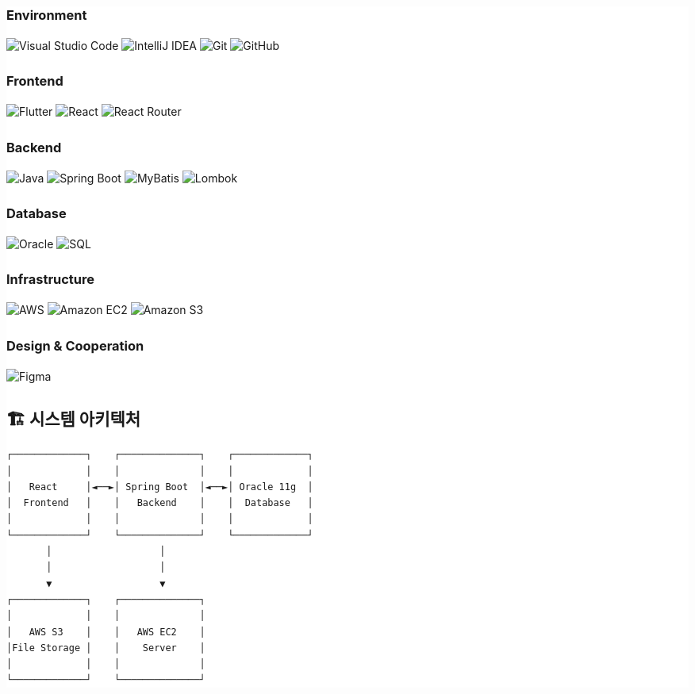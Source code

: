 ### Environment
![Visual Studio Code](https://img.shields.io/badge/Visual%20Studio%20Code-007ACC?style=for-the-badge&logo=Visual%20Studio%20Code&logoColor=white)
![IntelliJ IDEA](https://img.shields.io/badge/IntelliJ_IDEA-000000?style=for-the-badge&logo=intellij-idea&logoColor=white)
![Git](https://img.shields.io/badge/Git-F05032?style=for-the-badge&logo=Git&logoColor=white)
![GitHub](https://img.shields.io/badge/GitHub-181717?style=for-the-badge&logo=GitHub&logoColor=white)

### Frontend
![Flutter](https://img.shields.io/badge/Flutter-02569B?style=for-the-badge&logo=flutter&logoColor=white)
![React](https://img.shields.io/badge/React-20232A?style=for-the-badge&logo=react&logoColor=61DAFB)
![React Router](https://img.shields.io/badge/React_Router-CA4245?style=for-the-badge&logo=react-router&logoColor=white)

### Backend
![Java](https://img.shields.io/badge/Java-ED8B00?style=for-the-badge&logo=openjdk&logoColor=white)
![Spring Boot](https://img.shields.io/badge/Spring_Boot-6DB33F?style=for-the-badge&logo=spring-boot&logoColor=white)
![MyBatis](https://img.shields.io/badge/MyBatis-271E1C?style=for-the-badge&logo=mybatis&logoColor=white)
![Lombok](https://img.shields.io/badge/Lombok-BC4521?style=for-the-badge&logo=lombok&logoColor=white)

### Database
![Oracle](https://img.shields.io/badge/Oracle-F80000?style=for-the-badge&logo=oracle&logoColor=white)
![SQL](https://img.shields.io/badge/SQL-4479A1?style=for-the-badge&logo=sql&logoColor=white)

### Infrastructure
![AWS](https://img.shields.io/badge/AWS-232F3E?style=for-the-badge&logo=amazon-aws&logoColor=white)
![Amazon EC2](https://img.shields.io/badge/Amazon%20EC2-FF9900?style=for-the-badge&logo=Amazon%20EC2&logoColor=white)
![Amazon S3](https://img.shields.io/badge/Amazon%20S3-569A31?style=for-the-badge&logo=Amazon%20S3&logoColor=white)

### Design & Cooperation
![Figma](https://img.shields.io/badge/Figma-F24E1E?style=for-the-badge&logo=figma&logoColor=white)
<br/>

## 🏗 시스템 아키텍처

```
┌─────────────┐    ┌──────────────┐    ┌─────────────┐
│             │    │              │    │             │
│   React     │◄──►│ Spring Boot  │◄──►│ Oracle 11g  │
│  Frontend   │    │   Backend    │    │  Database   │
│             │    │              │    │             │
└─────────────┘    └──────────────┘    └─────────────┘
       │                   │                   
       │                   │                   
       ▼                   ▼                   
┌─────────────┐    ┌──────────────┐           
│             │    │              │           
│   AWS S3    │    │   AWS EC2    │           
│File Storage │    │    Server    │           
│             │    │              │           
└─────────────┘    └──────────────┘           
```
